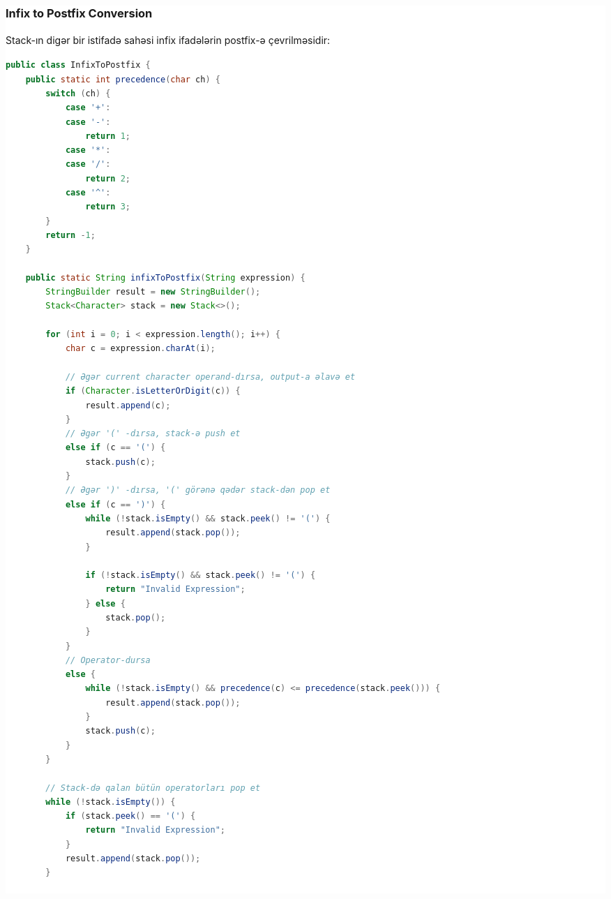 ### Infix to Postfix Conversion

Stack-ın digər bir istifadə sahəsi infix ifadələrin postfix-ə çevrilməsidir:

```java
public class InfixToPostfix {
    public static int precedence(char ch) {
        switch (ch) {
            case '+':
            case '-':
                return 1;
            case '*':
            case '/':
                return 2;
            case '^':
                return 3;
        }
        return -1;
    }
    
    public static String infixToPostfix(String expression) {
        StringBuilder result = new StringBuilder();
        Stack<Character> stack = new Stack<>();
        
        for (int i = 0; i < expression.length(); i++) {
            char c = expression.charAt(i);
            
            // Əgər current character operand-dırsa, output-a əlavə et
            if (Character.isLetterOrDigit(c)) {
                result.append(c);
            }
            // Əgər '(' -dırsa, stack-ə push et
            else if (c == '(') {
                stack.push(c);
            }
            // Əgər ')' -dırsa, '(' görənə qədər stack-dən pop et
            else if (c == ')') {
                while (!stack.isEmpty() && stack.peek() != '(') {
                    result.append(stack.pop());
                }
                
                if (!stack.isEmpty() && stack.peek() != '(') {
                    return "Invalid Expression";
                } else {
                    stack.pop();
                }
            }
            // Operator-dursa
            else {
                while (!stack.isEmpty() && precedence(c) <= precedence(stack.peek())) {
                    result.append(stack.pop());
                }
                stack.push(c);
            }
        }
        
        // Stack-də qalan bütün operatorları pop et
        while (!stack.isEmpty()) {
            if (stack.peek() == '(') {
                return "Invalid Expression";
            }
            result.append(stack.pop());
        }
        
```